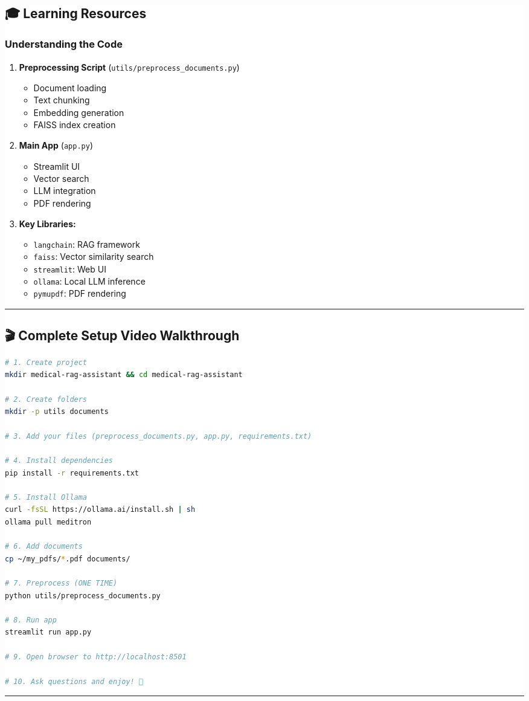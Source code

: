 ## 🎓 Learning Resources

### Understanding the Code

1. **Preprocessing Script** (`utils/preprocess_documents.py`)
   - Document loading
   - Text chunking
   - Embedding generation
   - FAISS index creation

2. **Main App** (`app.py`)
   - Streamlit UI
   - Vector search
   - LLM integration
   - PDF rendering

3. **Key Libraries:**
   - `langchain`: RAG framework
   - `faiss`: Vector similarity search
   - `streamlit`: Web UI
   - `ollama`: Local LLM inference
   - `pymupdf`: PDF rendering

---

## 🎬 Complete Setup Video Walkthrough

```bash
# 1. Create project
mkdir medical-rag-assistant && cd medical-rag-assistant

# 2. Create folders
mkdir -p utils documents

# 3. Add your files (preprocess_documents.py, app.py, requirements.txt)

# 4. Install dependencies
pip install -r requirements.txt

# 5. Install Ollama
curl -fsSL https://ollama.ai/install.sh | sh
ollama pull meditron

# 6. Add documents
cp ~/my_pdfs/*.pdf documents/

# 7. Preprocess (ONE TIME)
python utils/preprocess_documents.py

# 8. Run app
streamlit run app.py

# 9. Open browser to http://localhost:8501

# 10. Ask questions and enjoy! 🎉
```

---